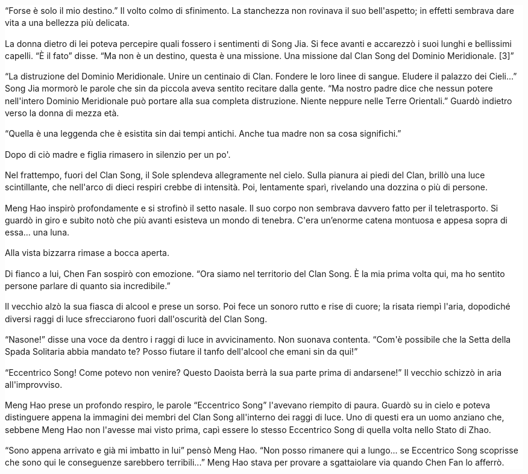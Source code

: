 
“Forse è solo il mio destino.” Il volto colmo di sfinimento. La stanchezza non rovinava il suo bell'aspetto; in effetti sembrava dare vita a una bellezza più delicata.


La donna dietro di lei poteva percepire quali fossero i sentimenti di Song Jia. Si fece avanti e accarezzò i suoi lunghi e bellissimi capelli. “È il fato” disse. “Ma non è un destino, questa è una missione. Una missione dal Clan Song del Dominio Meridionale. [3]”


“La distruzione del Dominio Meridionale. Unire un centinaio di Clan. Fondere le loro linee di sangue. Eludere il palazzo dei Cieli...” Song Jia mormorò le parole che sin da piccola aveva sentito recitare dalla gente. “Ma nostro padre dice che nessun potere nell'intero Dominio Meridionale può portare alla sua completa distruzione. Niente neppure nelle Terre Orientali.” Guardò indietro verso la donna di mezza età.


“Quella è una leggenda che è esistita sin dai tempi antichi. Anche tua madre non sa cosa significhi.”


Dopo di ciò madre e figlia rimasero in silenzio per un po'.


Nel frattempo, fuori del Clan Song, il Sole splendeva allegramente nel cielo. Sulla pianura ai piedi del Clan, brillò una luce scintillante, che nell'arco di dieci respiri crebbe di intensità. Poi, lentamente sparì, rivelando una dozzina o più di persone.


Meng Hao inspirò profondamente e si strofinò il setto nasale. Il suo corpo non sembrava davvero fatto per il teletrasporto. Si guardò in giro e subito notò che più avanti esisteva un mondo di tenebra. C'era un’enorme catena montuosa e appesa sopra di essa... una luna.


Alla vista bizzarra rimase a bocca aperta.


Di fianco a lui, Chen Fan sospirò con emozione. “Ora siamo nel territorio del Clan Song. È la mia prima volta qui, ma ho sentito persone parlare di quanto sia incredibile.”


Il vecchio alzò la sua fiasca di alcool e prese un sorso. Poi fece un sonoro rutto e rise di cuore; la risata riempì l'aria, dopodiché diversi raggi di luce sfrecciarono fuori dall'oscurità del Clan Song.


“Nasone!” disse una voce da dentro i raggi di luce in avvicinamento. Non suonava contenta. “Com'è possibile che la Setta della Spada Solitaria abbia mandato te? Posso fiutare il tanfo dell'alcool che emani sin da qui!”


“Eccentrico Song! Come potevo non venire? Questo Daoista berrà la sua parte prima di andarsene!” Il vecchio schizzò in aria all'improvviso.


Meng Hao prese un profondo respiro, le parole “Eccentrico Song” l'avevano riempito di paura. Guardò su in cielo e poteva distinguere appena la immagini dei membri del Clan Song all'interno dei raggi di luce. Uno di questi era un uomo anziano che, sebbene Meng Hao non l'avesse mai visto prima, capì essere lo stesso Eccentrico Song di quella volta nello Stato di Zhao.


“Sono appena arrivato e già mi imbatto in lui” pensò Meng Hao. “Non posso rimanere qui a lungo... se Eccentrico Song scoprisse che sono qui le conseguenze sarebbero terribili...” Meng Hao stava per provare a sgattaiolare via quando Chen Fan lo afferrò.
